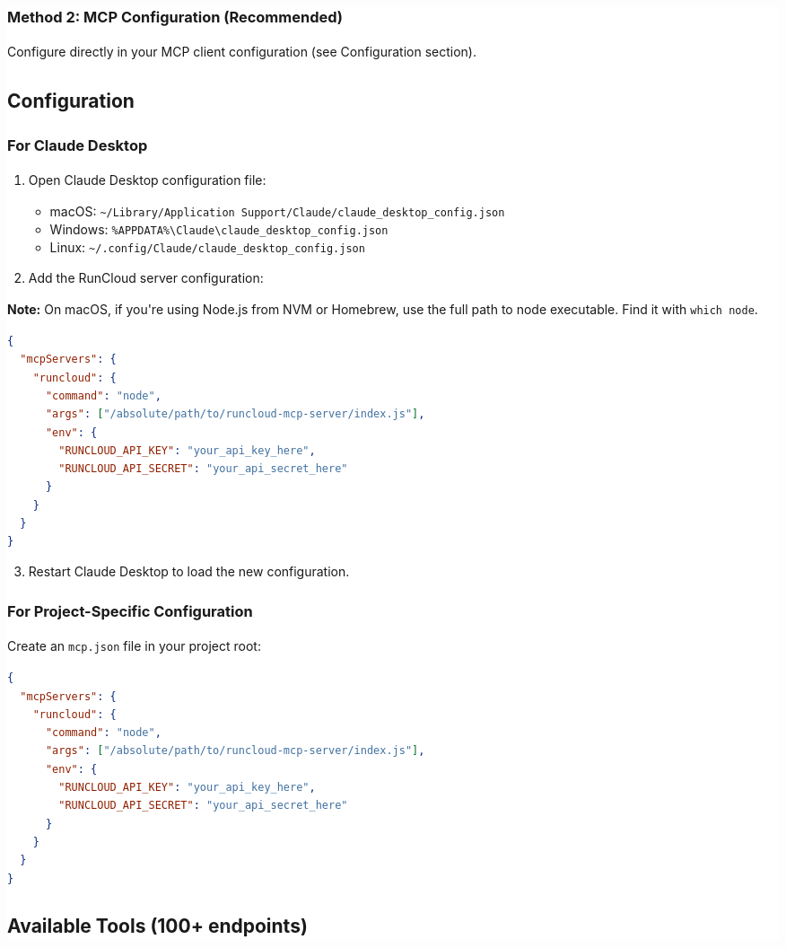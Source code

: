 ### Method 2: MCP Configuration (Recommended)
Configure directly in your MCP client configuration (see Configuration section).

## Configuration

### For Claude Desktop

1. Open Claude Desktop configuration file:
   - macOS: `~/Library/Application Support/Claude/claude_desktop_config.json`
   - Windows: `%APPDATA%\Claude\claude_desktop_config.json`
   - Linux: `~/.config/Claude/claude_desktop_config.json`

2. Add the RunCloud server configuration:

**Note:** On macOS, if you're using Node.js from NVM or Homebrew, use the full path to node executable. Find it with `which node`.

```json
{
  "mcpServers": {
    "runcloud": {
      "command": "node",
      "args": ["/absolute/path/to/runcloud-mcp-server/index.js"],
      "env": {
        "RUNCLOUD_API_KEY": "your_api_key_here",
        "RUNCLOUD_API_SECRET": "your_api_secret_here"
      }
    }
  }
}
```

3. Restart Claude Desktop to load the new configuration.

### For Project-Specific Configuration

Create an `mcp.json` file in your project root:

```json
{
  "mcpServers": {
    "runcloud": {
      "command": "node",
      "args": ["/absolute/path/to/runcloud-mcp-server/index.js"],
      "env": {
        "RUNCLOUD_API_KEY": "your_api_key_here",
        "RUNCLOUD_API_SECRET": "your_api_secret_here"
      }
    }
  }
}
```

## Available Tools (100+ endpoints)
